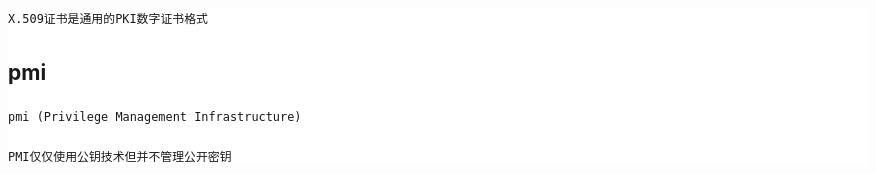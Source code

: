 

```
X.509证书是通用的PKI数字证书格式
```

## pmi

```
pmi (Privilege Management Infrastructure)

PMI仅仅使用公钥技术但并不管理公开密钥
```

```

```

